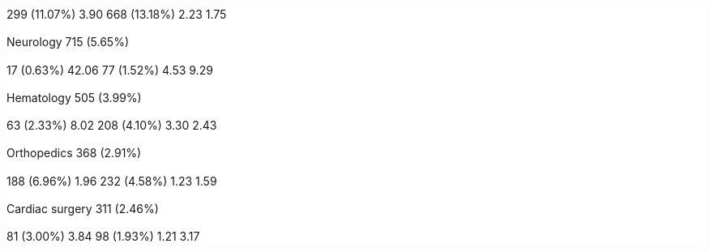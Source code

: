 299 
(11.07%) 
3.90 
668 
(13.18%) 
2.23 
1.75 

Neurology 
715 
(5.65%) 

17 
(0.63%) 
42.06 
77 
(1.52%) 
4.53 
9.29 

Hematology 
505 
(3.99%) 

63 
(2.33%) 
8.02 
208 
(4.10%) 
3.30 
2.43 

Orthopedics 
368 
(2.91%) 

188 
(6.96%) 
1.96 
232 
(4.58%) 
1.23 
1.59 

Cardiac surgery 
311 
(2.46%) 

81 
(3.00%) 
3.84 
98 
(1.93%) 
1.21 
3.17 
